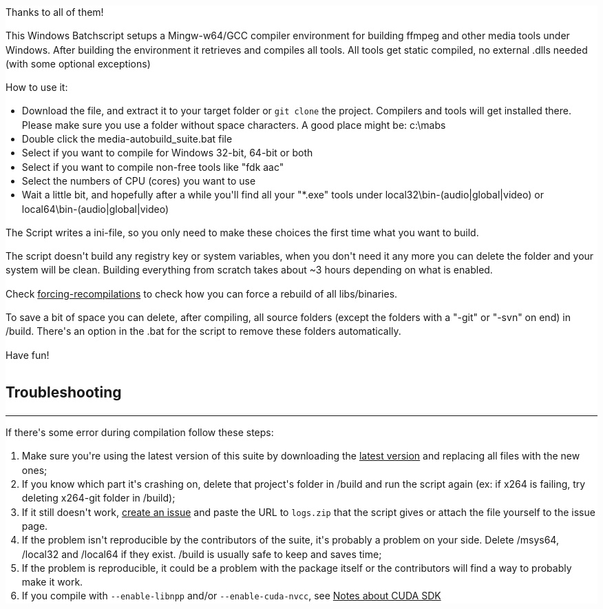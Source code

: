 Thanks to all of them!

This Windows Batchscript setups a Mingw-w64/GCC compiler environment for building ffmpeg and other media tools under Windows.
After building the environment it retrieves and compiles all tools. All tools get static compiled, no external .dlls needed (with some optional exceptions)

How to use it:

- Download the file, and extract it to your target folder or `git clone` the project. Compilers and tools will get installed there. Please make sure you use a folder without space characters. A good place might be: c:\mabs
- Double click the media-autobuild_suite.bat file
- Select if you want to compile for Windows 32-bit, 64-bit or both
- Select if you want to compile non-free tools like "fdk aac"
- Select the numbers of CPU (cores) you want to use
- Wait a little bit, and hopefully after a while you'll find all your "*.exe" tools under local32\bin-(audio|global|video) or local64\bin-(audio|global|video)

The Script writes a ini-file, so you only need to make these choices the first time what you want to build.

The script doesn't build any registry key or system variables, when you don't need it any more you can delete the folder and your system will be clean.
Building everything from scratch takes about ~3 hours depending on what is enabled.

Check [forcing-recompilations](./doc/forcing-recompilations.md) to check how you can force a rebuild of all libs/binaries.

To save a bit of space you can delete, after compiling, all source folders (except the folders with a "-git" or "-svn" on end) in /build. There's an option in the .bat for the script to remove these folders automatically.

Have fun!

## Troubleshooting

--------

If there's some error during compilation follow these steps:

1. Make sure you're using the latest version of this suite by downloading the [latest version](https://github.com/m-ab-s/media-autobuild_suite/archive/master.zip) and replacing all files with the new ones;
2. If you know which part it's crashing on, delete that project's folder in /build and run the script again (ex: if x264 is failing, try deleting x264-git folder in /build);
3. If it still doesn't work, [create an issue](https://github.com/m-ab-s/media-autobuild_suite/issues/new) and paste the URL to `logs.zip` that the script gives or attach the file yourself to the issue page.
4. If the problem isn't reproducible by the contributors of the suite, it's probably a problem on your side. Delete /msys64, /local32 and /local64 if they exist. /build is usually safe to keep and saves time;
5. If the problem is reproducible, it could be a problem with the package itself or the contributors will find a way to probably make it work.
6. If you compile with `--enable-libnpp` and/or `--enable-cuda-nvcc`, see [Notes about CUDA SDK](#notes-about-cuda-sdk)
